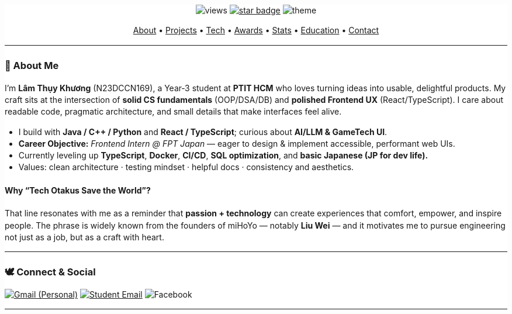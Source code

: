 

<p align="center">
  <img src="https://komarev.com/ghpvc/?username=KhuongNew&label=Profile%20views&color=8A2BE2&style=for-the-badge" alt="views"/>
  <a href="https://github.com/KhuongNew?tab=repositories&sort=stargazers"><img src="https://img.shields.io/badge/Star%20my%20projects-9370DB?style=for-the-badge&logo=github&logoColor=white" alt="star badge"/></a>
  <img src="https://img.shields.io/badge/Theme-Genshin%20%F0%9F%8C%8C-6A0DAD?style=for-the-badge" alt="theme"/>
</p>



<p align="center">
  <a href="#-about-me">About</a> •
  <a href="#-featured-projects">Projects</a> •
  <a href="#-languages--tools">Tech</a> •
  <a href="#-achievements">Awards</a> •
  <a href="#-github-stats">Stats</a> •
  <a href="#-education">Education</a> •
  <a href="#-contact">Contact</a>
</p>

---

### 🌸 About Me

I’m **Lâm Thụy Khương** (N23DCCN169), a Year‑3 student at **PTIT HCM** who loves turning ideas into usable, delightful products. My craft sits at the intersection of **solid CS fundamentals** (OOP/DSA/DB) and **polished Frontend UX** (React/TypeScript). I care about readable code, pragmatic architecture, and small details that make interfaces feel alive.

* I build with **Java / C++ / Python** and **React / TypeScript**; curious about **AI/LLM & GameTech UI**.
* **Career Objective:** *Frontend Intern @ FPT Japan* — eager to design & implement accessible, performant web UIs.
* Currently leveling up **TypeScript**, **Docker**, **CI/CD**, **SQL optimization**, and **basic Japanese (JP for dev life).**
* Values: clean architecture · testing mindset · helpful docs · consistency and aesthetics.

#### Why “Tech Otakus Save the World”?

That line resonates with me as a reminder that **passion + technology** can create experiences that comfort, empower, and inspire people. The phrase is widely known from the founders of miHoYo — notably **Liu Wei** — and it motivates me to pursue engineering not just as a job, but as a craft with heart.

---

### 🕊️ Connect & Social

<p>
  <a href="mailto:lamthuykhuong1411@gmail.com"><img alt="Gmail (Personal)" src="https://img.shields.io/badge/Personal%20Email-D14836?style=for-the-badge&logo=gmail&logoColor=white"/></a>
  <a href="mailto:n23dccn169@student.edu.vn"><img alt="Student Email" src="https://img.shields.io/badge/Student%20Email-6A0DAD?style=for-the-badge&logo=gmail&logoColor=white"/></a>
  <img alt="Facebook" src="https://img.shields.io/badge/Facebook-L%C3%A2m%20Th%E1%BB%A5y%20Kh%C6%B0%C6%A1ng-8A2BE2?style=for-the-badge&logo=facebook&logoColor=white"/>
</p>

---